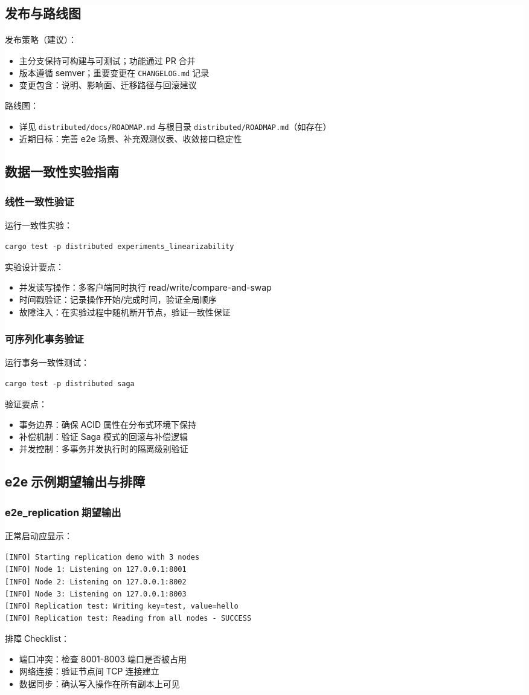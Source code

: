 ## 发布与路线图

发布策略（建议）：

- 主分支保持可构建与可测试；功能通过 PR 合并
- 版本遵循 semver；重要变更在 `CHANGELOG.md` 记录
- 变更包含：说明、影响面、迁移路径与回滚建议

路线图：

- 详见 `distributed/docs/ROADMAP.md` 与根目录 `distributed/ROADMAP.md`（如存在）
- 近期目标：完善 e2e 场景、补充观测仪表、收敛接口稳定性

## 数据一致性实验指南

### 线性一致性验证

运行一致性实验：

    cargo test -p distributed experiments_linearizability

实验设计要点：

- 并发读写操作：多客户端同时执行 read/write/compare-and-swap
- 时间戳验证：记录操作开始/完成时间，验证全局顺序
- 故障注入：在实验过程中随机断开节点，验证一致性保证

### 可序列化事务验证

运行事务一致性测试：

    cargo test -p distributed saga

验证要点：

- 事务边界：确保 ACID 属性在分布式环境下保持
- 补偿机制：验证 Saga 模式的回滚与补偿逻辑
- 并发控制：多事务并发执行时的隔离级别验证

## e2e 示例期望输出与排障

### e2e_replication 期望输出

正常启动应显示：

    [INFO] Starting replication demo with 3 nodes
    [INFO] Node 1: Listening on 127.0.0.1:8001
    [INFO] Node 2: Listening on 127.0.0.1:8002
    [INFO] Node 3: Listening on 127.0.0.1:8003
    [INFO] Replication test: Writing key=test, value=hello
    [INFO] Replication test: Reading from all nodes - SUCCESS

排障 Checklist：

- 端口冲突：检查 8001-8003 端口是否被占用
- 网络连接：验证节点间 TCP 连接建立
- 数据同步：确认写入操作在所有副本上可见

